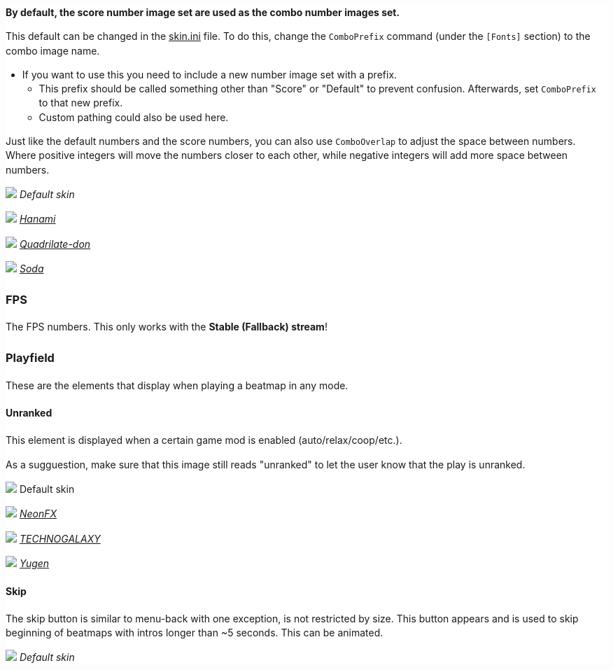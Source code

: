 **By default, the score number image set are used as the combo number images set.**

This default can be changed in the [skin.ini](/wiki/Skinning/Skin.ini) file. To do this, change the `ComboPrefix` command (under the `[Fonts]` section) to the combo image name.

- If you want to use this you need to include a new number image set with a prefix. 
  - This prefix should be called something other than "Score" or "Default" to prevent confusion. Afterwards, set `ComboPrefix` to that new prefix.
  - Custom pathing could also be used here.

Just like the default numbers and the score numbers, you can also use `ComboOverlap` to adjust the space between numbers. Where positive integers will move the numbers closer to each other, while negative integers will add more space between numbers.

![](fs/combo_0.jpg) *Default skin*

![](fs/combo_1.jpg) *[Hanami](https://osu.ppy.sh/forum/t/256243)*

![](fs/combo_2.jpg) *[Quadrilate-don](https://osu.ppy.sh/forum/t/346897)*

![](fs/combo_3.jpg) *[Soda](https://osu.ppy.sh/forum/t/220809)*

### FPS

The FPS numbers. This only works with the **Stable (Fallback) stream**!



### Playfield

These are the elements that display when playing a beatmap in any mode.

#### Unranked

This element is displayed when a certain game mod is enabled (auto/relax/coop/etc.).

As a sugguestion, make sure that this image still reads "unranked" to let the user know that the play is unranked.

![](fs/unranked_0.jpg) Default skin

![](fs/unranked_1.jpg) *[NeonFX](https://osu.ppy.sh/forum/t/316252)*

![](fs/unranked_2.jpg) *[TECHNOGALAXY](https://osu.ppy.sh/forum/t/356379)*

![](fs/unranked_3.jpg) *[Yugen](https://osu.ppy.sh/forum/t/365036)*

#### Skip

The skip button is similar to menu-back with one exception, is not restricted by size. This button appears and is used to skip beginning of beatmaps with intros longer than ~5 seconds. This can be animated.

![](fs/skip_0.jpg) *Default skin*
